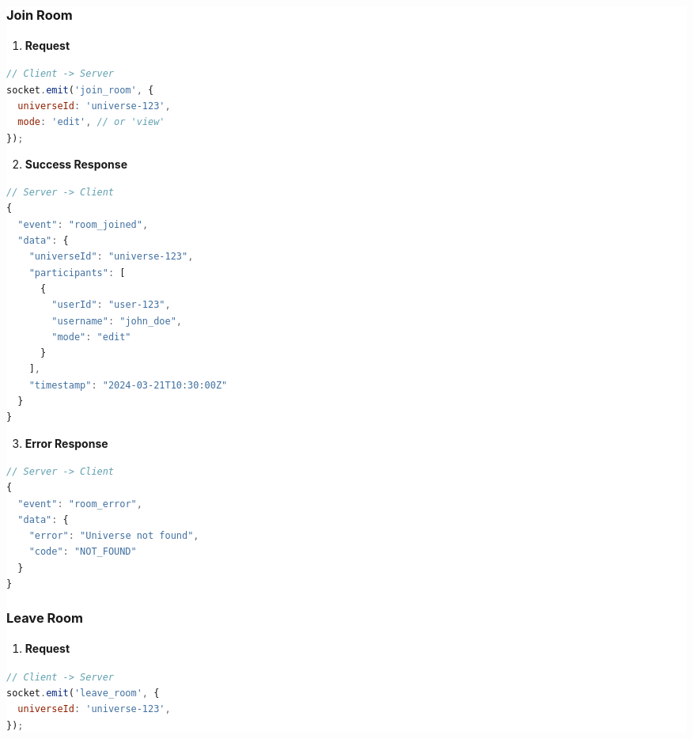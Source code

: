 ### Join Room

1. **Request**

```javascript
// Client -> Server
socket.emit('join_room', {
  universeId: 'universe-123',
  mode: 'edit', // or 'view'
});
```

2. **Success Response**

```javascript
// Server -> Client
{
  "event": "room_joined",
  "data": {
    "universeId": "universe-123",
    "participants": [
      {
        "userId": "user-123",
        "username": "john_doe",
        "mode": "edit"
      }
    ],
    "timestamp": "2024-03-21T10:30:00Z"
  }
}
```

3. **Error Response**

```javascript
// Server -> Client
{
  "event": "room_error",
  "data": {
    "error": "Universe not found",
    "code": "NOT_FOUND"
  }
}
```

### Leave Room

1. **Request**

```javascript
// Client -> Server
socket.emit('leave_room', {
  universeId: 'universe-123',
});
```
